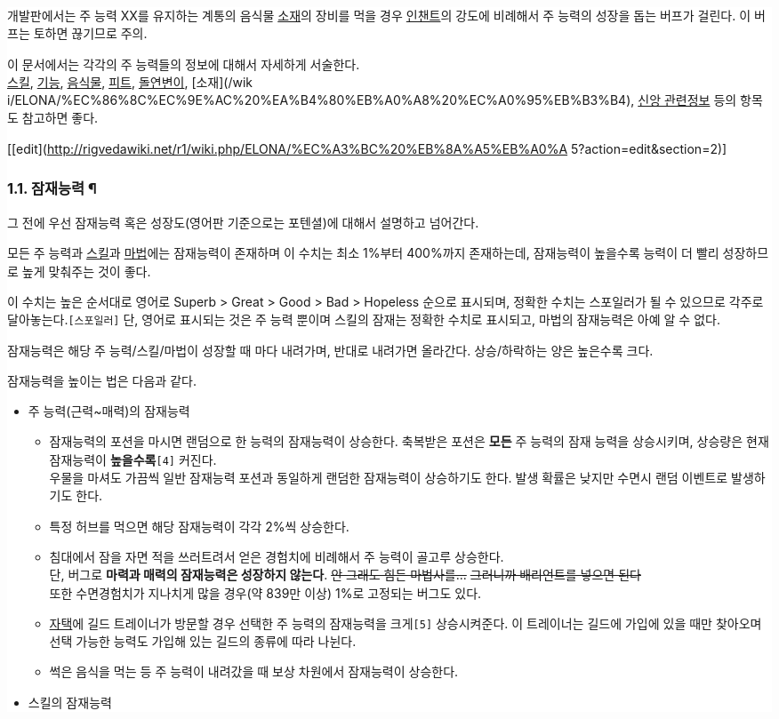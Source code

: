   

개발판에서는 주 능력 XX를 유지하는 계통의 음식물 [소재](ELONA/%EC%86%8C%EC%9E%AC%20%EA%B4%80%EB%A0%A8%20%EC%A0%95%EB%B3%B4.md)의 장비를 먹을 경우
[인챈트](ELONA/%ED%92%88%EC%A7%88%EA%B3%BC%20%EC%9D%B8%EC%B1%88%ED%8A%B8.md)의
강도에 비례해서 주 능력의 성장을 돕는 버프가 걸린다. 이 버프는 토하면 끊기므로 주의.

  

이 문서에서는 각각의 주 능력들의 정보에 대해서 자세하게 서술한다.  
[스킬](ELONA/%EC%8A%A4%ED%82%AC.md), [기능](ELONA/%EA%B8%B0%EB%8A%A5.md),
[음식물](ELONA/%EC%9D%8C%EC%8B%9D%EB%AC%BC.md),
[피트](ELONA/%ED%94%BC%ED%8A%B8.md), [돌연변이](ELONA/%EB%8F%8C%EC%97%B0%EB%B3%80%EC%9D%B4%EC%99%80%20%EC%97%90%ED%85%8C%EB%A5%B4%20%EB%B3%91.md), [소재](/wik
i/ELONA/%EC%86%8C%EC%9E%AC%20%EA%B4%80%EB%A0%A8%20%EC%A0%95%EB%B3%B4), [신앙 관련정보](ELONA/%EC%8B%A0%EC%95%99%20%EA%B4%80%EB%A0%A8%20%EC%A0%95%EB%B3%B4.md)
등의 항목도 참고하면 좋다.

  

[[edit](http://rigvedawiki.net/r1/wiki.php/ELONA/%EC%A3%BC%20%EB%8A%A5%EB%A0%A
5?action=edit&section=2)]

### 1.1. 잠재능력 ¶

그 전에 우선 잠재능력 혹은 성장도(영어판 기준으로는 포텐셜)에 대해서 설명하고 넘어간다.

  

모든 주 능력과 [스킬](ELONA/%EC%8A%A4%ED%82%AC.md)과 [마법](ELONA/%EB%A7%88%EB%B2%95%20%EA%B4%80%EB%A0%A8%20%EC%A0%95%EB%B3%B4.md)에는 잠재능력이 존재하며 이 수치는 최소 1%부터
400%까지 존재하는데, 잠재능력이 높을수록 능력이 더 빨리 성장하므로 높게 맞춰주는 것이 좋다.

  

이 수치는 높은 순서대로 영어로 Superb > Great > Good > Bad > Hopeless 순으로 표시되며, 정확한 수치는
스포일러가 될 수 있으므로 각주로 달아놓는다.`[스포일러]` 단, 영어로 표시되는 것은 주 능력 뿐이며 스킬의 잠재는 정확한 수치로
표시되고, 마법의 잠재능력은 아예 알 수 없다.

  

잠재능력은 해당 주 능력/스킬/마법이 성장할 때 마다 내려가며, 반대로 내려가면 올라간다. 상승/하락하는 양은 높은수록 크다.

  

잠재능력을 높이는 법은 다음과 같다.  

  * 주 능력(근력~매력)의 잠재능력  

    * 잠재능력의 포션을 마시면 랜덤으로 한 능력의 잠재능력이 상승한다. 축복받은 포션은 **모든** 주 능력의 잠재 능력을 상승시키며, 상승량은 현재 잠재능력이 **높을수록**`[4]` 커진다.  
우물을 마셔도 가끔씩 일반 잠재능력 포션과 동일하게 랜덤한 잠재능력이 상승하기도 한다. 발생 확률은 낮지만 수면시 랜덤 이벤트로 발생하기도
한다.

    * 특정 허브를 먹으면 해당 잠재능력이 각각 2%씩 상승한다.
    * 침대에서 잠을 자면 적을 쓰러트려서 얻은 경험치에 비례해서 주 능력이 골고루 상승한다.  
단, 버그로 **마력과 매력의 잠재능력은 성장하지 않는다**. <del>안 그래도 힘든 마법사를...</del> <del>그러니까 배리언트를
넣으면 된다</del>  
또한 수면경험치가 지나치게 많을 경우(약 839만 이상) 1%로 고정되는 버그도 있다.

    * [자택](ELONA/%EA%B1%B4%EC%84%A4%20%EA%B0%80%EB%8A%A5%ED%95%9C%20%EC%8B%9C%EC%84%A4%EB%AC%BC.md)에 길드 트레이너가 방문할 경우 선택한 주 능력의 잠재능력을 크게`[5]` 상승시켜준다. 이 트레이너는 길드에 가입에 있을 때만 찾아오며 선택 가능한 능력도 가입해 있는 길드의 종류에 따라 나뉜다.
    * 썩은 음식을 먹는 등 주 능력이 내려갔을 때 보상 차원에서 잠재능력이 상승한다.
  * 스킬의 잠재능력  
